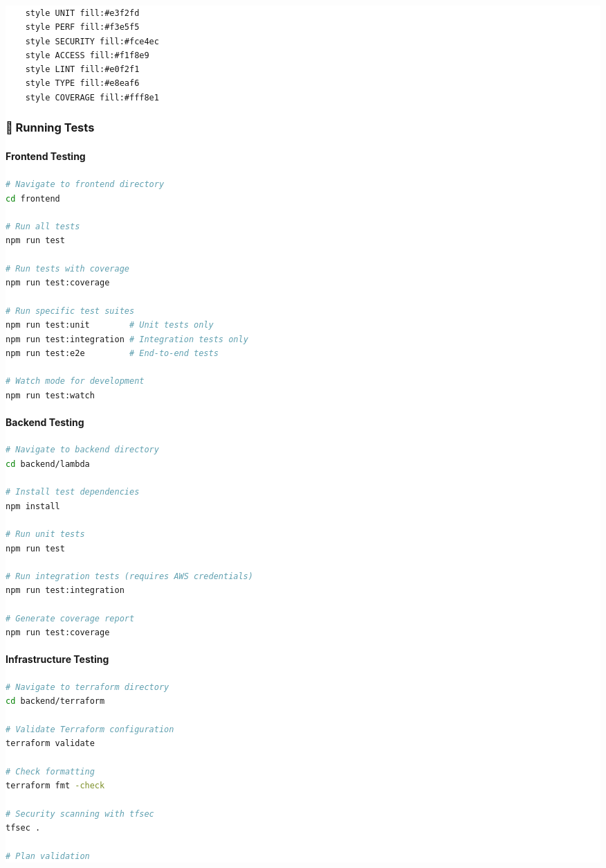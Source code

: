```mermaid
    style UNIT fill:#e3f2fd
    style PERF fill:#f3e5f5
    style SECURITY fill:#fce4ec
    style ACCESS fill:#f1f8e9
    style LINT fill:#e0f2f1
    style TYPE fill:#e8eaf6
    style COVERAGE fill:#fff8e1
```

### 🚀 Running Tests

#### Frontend Testing
```bash
# Navigate to frontend directory
cd frontend

# Run all tests
npm run test

# Run tests with coverage
npm run test:coverage

# Run specific test suites
npm run test:unit        # Unit tests only
npm run test:integration # Integration tests only
npm run test:e2e         # End-to-end tests

# Watch mode for development
npm run test:watch
```

#### Backend Testing
```bash
# Navigate to backend directory
cd backend/lambda

# Install test dependencies
npm install

# Run unit tests
npm run test

# Run integration tests (requires AWS credentials)
npm run test:integration

# Generate coverage report
npm run test:coverage
```

#### Infrastructure Testing
```bash
# Navigate to terraform directory
cd backend/terraform

# Validate Terraform configuration
terraform validate

# Check formatting
terraform fmt -check

# Security scanning with tfsec
tfsec .

# Plan validation
```